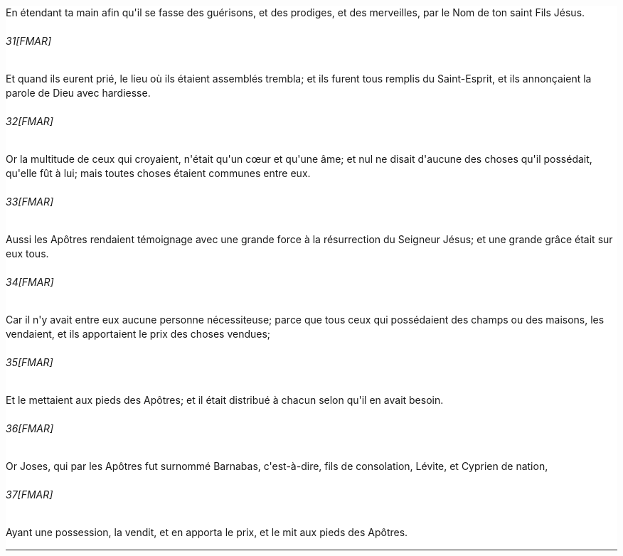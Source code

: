 En étendant ta main afin qu'il se fasse des guérisons, et des prodiges, et des merveilles, par le Nom de ton saint Fils Jésus.
###### 31[FMAR]
Et quand ils eurent prié, le lieu où ils étaient assemblés trembla; et ils furent tous remplis du Saint-Esprit, et ils annonçaient la parole de Dieu avec hardiesse.
###### 32[FMAR]
Or la multitude de ceux qui croyaient, n'était qu'un cœur et qu'une âme; et nul ne disait d'aucune des choses qu'il possédait, qu'elle fût à lui; mais toutes choses étaient communes entre eux.
###### 33[FMAR]
Aussi les Apôtres rendaient témoignage avec une grande force à la résurrection du Seigneur Jésus; et une grande grâce était sur eux tous.
###### 34[FMAR]
Car il n'y avait entre eux aucune personne nécessiteuse; parce que tous ceux qui possédaient des champs ou des maisons, les vendaient, et ils apportaient le prix des choses vendues;
###### 35[FMAR]
Et le mettaient aux pieds des Apôtres; et il était distribué à chacun selon qu'il en avait besoin.
###### 36[FMAR]
Or Joses, qui par les Apôtres fut surnommé Barnabas, c'est-à-dire, fils de consolation, Lévite, et Cyprien de nation,
###### 37[FMAR]
Ayant une possession, la vendit, et en apporta le prix, et le mit aux pieds des Apôtres.

---
